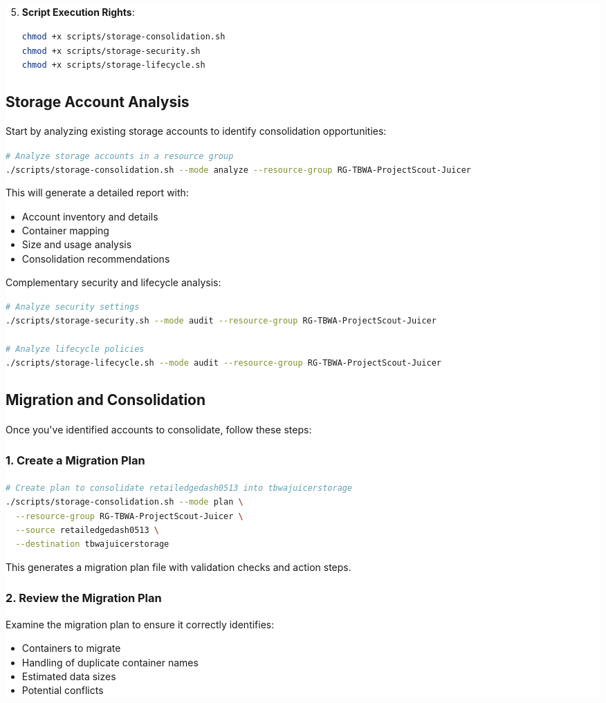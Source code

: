 5. **Script Execution Rights**:
   ```bash
   chmod +x scripts/storage-consolidation.sh
   chmod +x scripts/storage-security.sh
   chmod +x scripts/storage-lifecycle.sh
   ```

## Storage Account Analysis

Start by analyzing existing storage accounts to identify consolidation opportunities:

```bash
# Analyze storage accounts in a resource group
./scripts/storage-consolidation.sh --mode analyze --resource-group RG-TBWA-ProjectScout-Juicer
```

This will generate a detailed report with:
- Account inventory and details
- Container mapping
- Size and usage analysis
- Consolidation recommendations

Complementary security and lifecycle analysis:

```bash
# Analyze security settings
./scripts/storage-security.sh --mode audit --resource-group RG-TBWA-ProjectScout-Juicer

# Analyze lifecycle policies
./scripts/storage-lifecycle.sh --mode audit --resource-group RG-TBWA-ProjectScout-Juicer
```

## Migration and Consolidation

Once you've identified accounts to consolidate, follow these steps:

### 1. Create a Migration Plan

```bash
# Create plan to consolidate retailedgedash0513 into tbwajuicerstorage
./scripts/storage-consolidation.sh --mode plan \
  --resource-group RG-TBWA-ProjectScout-Juicer \
  --source retailedgedash0513 \
  --destination tbwajuicerstorage
```

This generates a migration plan file with validation checks and action steps.

### 2. Review the Migration Plan

Examine the migration plan to ensure it correctly identifies:
- Containers to migrate
- Handling of duplicate container names
- Estimated data sizes
- Potential conflicts
